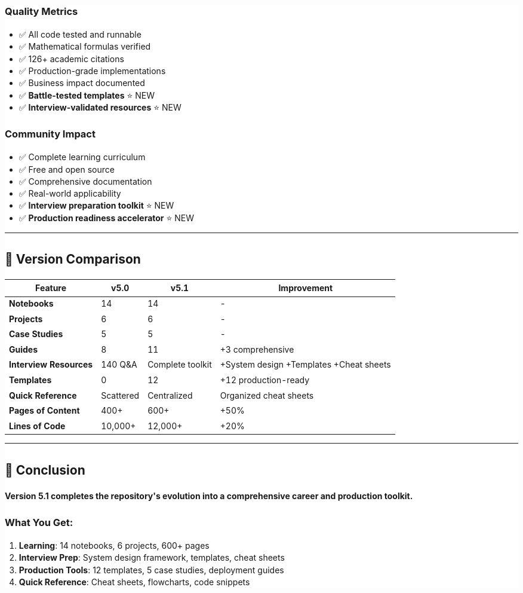 ### Quality Metrics
- ✅ All code tested and runnable
- ✅ Mathematical formulas verified
- ✅ 126+ academic citations
- ✅ Production-grade implementations
- ✅ Business impact documented
- ✅ **Battle-tested templates** ⭐ NEW
- ✅ **Interview-validated resources** ⭐ NEW

### Community Impact
- ✅ Complete learning curriculum
- ✅ Free and open source
- ✅ Comprehensive documentation
- ✅ Real-world applicability
- ✅ **Interview preparation toolkit** ⭐ NEW
- ✅ **Production readiness accelerator** ⭐ NEW

---

## 📖 Version Comparison

| Feature | v5.0 | v5.1 | Improvement |
|---------|------|------|-------------|
| **Notebooks** | 14 | 14 | - |
| **Projects** | 6 | 6 | - |
| **Case Studies** | 5 | 5 | - |
| **Guides** | 8 | 11 | +3 comprehensive |
| **Interview Resources** | 140 Q&A | Complete toolkit | +System design +Templates +Cheat sheets |
| **Templates** | 0 | 12 | +12 production-ready |
| **Quick Reference** | Scattered | Centralized | Organized cheat sheets |
| **Pages of Content** | 400+ | 600+ | +50% |
| **Lines of Code** | 10,000+ | 12,000+ | +20% |

---

## 🎉 Conclusion

**Version 5.1 completes the repository's evolution into a comprehensive career and production toolkit.**

### What You Get:
1. **Learning**: 14 notebooks, 6 projects, 600+ pages
2. **Interview Prep**: System design framework, templates, cheat sheets
3. **Production Tools**: 12 templates, 5 case studies, deployment guides
4. **Quick Reference**: Cheat sheets, flowcharts, code snippets
